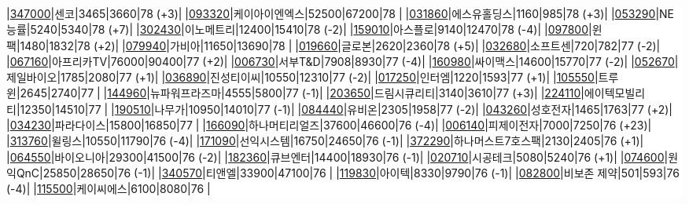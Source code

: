 |[347000](https://finance.daum.net/quotes/A347000)|센코|3465|3660|78 (+3)|
|[093320](https://finance.daum.net/quotes/A093320)|케이아이엔엑스|52500|67200|78 |
|[031860](https://finance.daum.net/quotes/A031860)|에스유홀딩스|1160|985|78 (+3)|
|[053290](https://finance.daum.net/quotes/A053290)|NE능률|5240|5340|78 (+7)|
|[302430](https://finance.daum.net/quotes/A302430)|이노메트리|12400|15410|78 (-2)|
|[159010](https://finance.daum.net/quotes/A159010)|아스플로|9140|12470|78 (-4)|
|[097800](https://finance.daum.net/quotes/A097800)|윈팩|1480|1832|78 (+2)|
|[079940](https://finance.daum.net/quotes/A079940)|가비아|11650|13690|78 |
|[019660](https://finance.daum.net/quotes/A019660)|글로본|2620|2360|78 (+5)|
|[032680](https://finance.daum.net/quotes/A032680)|소프트센|720|782|77 (-2)|
|[067160](https://finance.daum.net/quotes/A067160)|아프리카TV|76000|90400|77 (+2)|
|[006730](https://finance.daum.net/quotes/A006730)|서부T&D|7908|8930|77 (-4)|
|[160980](https://finance.daum.net/quotes/A160980)|싸이맥스|14600|15770|77 (-2)|
|[052670](https://finance.daum.net/quotes/A052670)|제일바이오|1785|2080|77 (+1)|
|[036890](https://finance.daum.net/quotes/A036890)|진성티이씨|10550|12310|77 (-2)|
|[017250](https://finance.daum.net/quotes/A017250)|인터엠|1220|1593|77 (+1)|
|[105550](https://finance.daum.net/quotes/A105550)|트루윈|2645|2740|77 |
|[144960](https://finance.daum.net/quotes/A144960)|뉴파워프라즈마|4555|5800|77 (-1)|
|[203650](https://finance.daum.net/quotes/A203650)|드림시큐리티|3140|3610|77 (+3)|
|[224110](https://finance.daum.net/quotes/A224110)|에이텍모빌리티|12350|14510|77 |
|[190510](https://finance.daum.net/quotes/A190510)|나무가|10950|14010|77 (-1)|
|[084440](https://finance.daum.net/quotes/A084440)|유비온|2305|1958|77 (-2)|
|[043260](https://finance.daum.net/quotes/A043260)|성호전자|1465|1763|77 (+2)|
|[034230](https://finance.daum.net/quotes/A034230)|파라다이스|15800|16850|77 |
|[166090](https://finance.daum.net/quotes/A166090)|하나머티리얼즈|37600|46600|76 (-4)|
|[006140](https://finance.daum.net/quotes/A006140)|피제이전자|7000|7250|76 (+23)|
|[313760](https://finance.daum.net/quotes/A313760)|윌링스|10550|11790|76 (-4)|
|[171090](https://finance.daum.net/quotes/A171090)|선익시스템|16750|24650|76 (-1)|
|[372290](https://finance.daum.net/quotes/A372290)|하나머스트7호스팩|2130|2405|76 (+1)|
|[064550](https://finance.daum.net/quotes/A064550)|바이오니아|29300|41500|76 (-2)|
|[182360](https://finance.daum.net/quotes/A182360)|큐브엔터|14400|18930|76 (-1)|
|[020710](https://finance.daum.net/quotes/A020710)|시공테크|5080|5240|76 (+1)|
|[074600](https://finance.daum.net/quotes/A074600)|원익QnC|25850|28650|76 (-1)|
|[340570](https://finance.daum.net/quotes/A340570)|티앤엘|33900|47100|76 |
|[119830](https://finance.daum.net/quotes/A119830)|아이텍|8330|9790|76 (-1)|
|[082800](https://finance.daum.net/quotes/A082800)|비보존 제약|501|593|76 (-4)|
|[115500](https://finance.daum.net/quotes/A115500)|케이씨에스|6100|8080|76 |